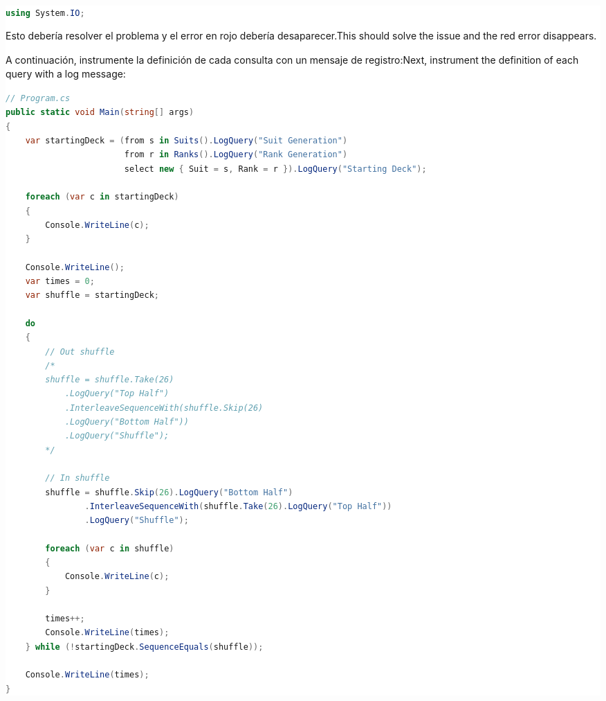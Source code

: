 ```csharp
using System.IO;
```

<span data-ttu-id="a82dd-236">Esto debería resolver el problema y el error en rojo debería desaparecer.</span><span class="sxs-lookup"><span data-stu-id="a82dd-236">This should solve the issue and the red error disappears.</span></span>

<span data-ttu-id="a82dd-237">A continuación, instrumente la definición de cada consulta con un mensaje de registro:</span><span class="sxs-lookup"><span data-stu-id="a82dd-237">Next, instrument the definition of each query with a log message:</span></span>

```csharp
// Program.cs
public static void Main(string[] args)
{
    var startingDeck = (from s in Suits().LogQuery("Suit Generation")
                        from r in Ranks().LogQuery("Rank Generation")
                        select new { Suit = s, Rank = r }).LogQuery("Starting Deck");

    foreach (var c in startingDeck)
    {
        Console.WriteLine(c);
    }

    Console.WriteLine();
    var times = 0;
    var shuffle = startingDeck;

    do
    {
        // Out shuffle
        /*
        shuffle = shuffle.Take(26)
            .LogQuery("Top Half")
            .InterleaveSequenceWith(shuffle.Skip(26)
            .LogQuery("Bottom Half"))
            .LogQuery("Shuffle");
        */

        // In shuffle
        shuffle = shuffle.Skip(26).LogQuery("Bottom Half")
                .InterleaveSequenceWith(shuffle.Take(26).LogQuery("Top Half"))
                .LogQuery("Shuffle");

        foreach (var c in shuffle)
        {
            Console.WriteLine(c);
        }

        times++;
        Console.WriteLine(times);
    } while (!startingDeck.SequenceEquals(shuffle));

    Console.WriteLine(times);
}
```
